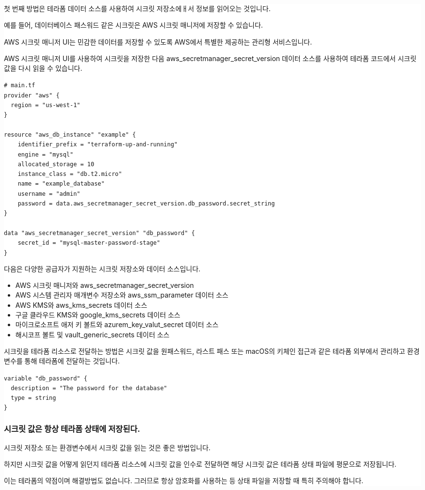 첫 번째 방법은 테라폼 데이터 소스를 사용하여 시크릿 저장소에ㅐ서 정보를 읽어오는 것입니다.

예를 들어, 데이터베이스 패스워드 같은 시크릿은 AWS 시크릿 매니저에 저장할 수 있습니다.

AWS 시크릿 매니저 UI는 민감한 데이터를 저장할 수 있도록 AWS에서 특별한 제공하는 관리형 서비스입니다.

AWS 시크릿 매니저 UI를 사용하여 시크릿을 저장한 다음 aws_secretmanager_secret_version 데이터 소스를 사용하여 테라폼 코드에서 시크릿 값을 다시 읽을 수 있습니다.

```
# main.tf
provider "aws" {
  region = "us-west-1"
}

resource "aws_db_instance" "example" {
	identifier_prefix = "terraform-up-and-running"
	engine = "mysql"
	allocated_storage = 10
	instance_class = "db.t2.micro"
	name = "example_database"
	username = "admin"
	password = data.aws_secretmanager_secret_version.db_password.secret_string
}

data "aws_secretmanager_secret_version" "db_password" {
	secret_id = "mysql-master-password-stage"
}
```

다음은 다양한 공급자가 지원하는 시크릿 저장소와 데이터 소스입니다.

- AWS 시크릿 매니저와 aws_secretmanager_secret_version
- AWS 시스템 관리자 매개변수 저장소와 aws_ssm_parameter 데이터 소스
- AWS KMS와 aws_kms_secrets 데이터 소스
- 구글 클라우드 KMS와 google_kms_secrets 데이터 소스
- 마이크로소프트 애저 키 볼트와 azurem_key_valut_secret 데이터 소스
- 해시코프 볼트 및 vault_generic_secrets 데이터 소스

시크릿을 테라폼 리소스로 전달하는 방법은 시크릿 값을 원패스워드, 라스트 패스 또는 macOS의 키체인 접근과 같은 테라폼 외부에서 관리하고 환경변수를 통해 테라폼에 전달하는 것입니다.

```
variable "db_password" {
  description = "The password for the database"
  type = string
}
```

### 시크릿 값은 항상 테라폼 상태에 저장된다.

시크릿 저장소 또는 환경변수에서 시크릿 값을 읽는 것은 좋은 방법입니다.

하지만 시크릿 값을 어떻게 읽던지 테라폼 리소스에 시크릿 값을 인수로 전달하면 해당 시크릿 값은 테라폼 상태 파일에 평문으로 저장됩니다.

이는 테라폼의 약점이며 해결방법도 없습니다.
그러므로 항상 암호화를 사용하는 등 상태 파일을 저장할 때 특히 주의해야 합니다.
